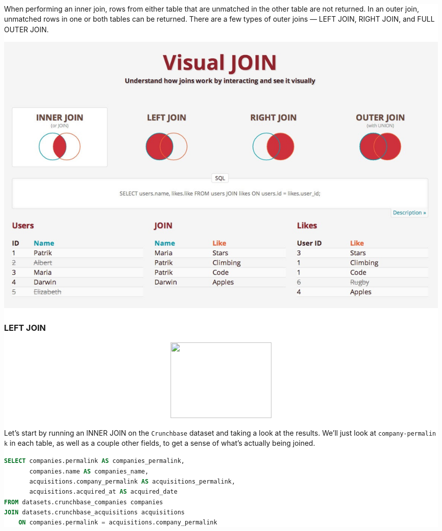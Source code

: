 When performing an inner join, rows from either table that are unmatched in the other table are not returned. In an outer join, unmatched rows in one or both tables can be returned. There are a few types of outer joins — LEFT JOIN, RIGHT JOIN, and FULL OUTER JOIN.

![strata scratch](assets/image_44.jpg)

### LEFT JOIN

<p align="center">
  <img width="200" height="150" src="https://github.com/stratascratch/stratascratch.github.io/blob/master/guides/sql-guide/assets/image_45.png">
</p>

Let’s start by running an INNER JOIN on the `Crunchbase` dataset and taking a look at the results. We’ll just look at `company-permalink` in each table, as well as a couple other fields, to get a sense of what’s actually being joined.

```sql
SELECT companies.permalink AS companies_permalink,
       companies.name AS companies_name,
       acquisitions.company_permalink AS acquisitions_permalink,
       acquisitions.acquired_at AS acquired_date
FROM datasets.crunchbase_companies companies
JOIN datasets.crunchbase_acquisitions acquisitions
    ON companies.permalink = acquisitions.company_permalink
```
